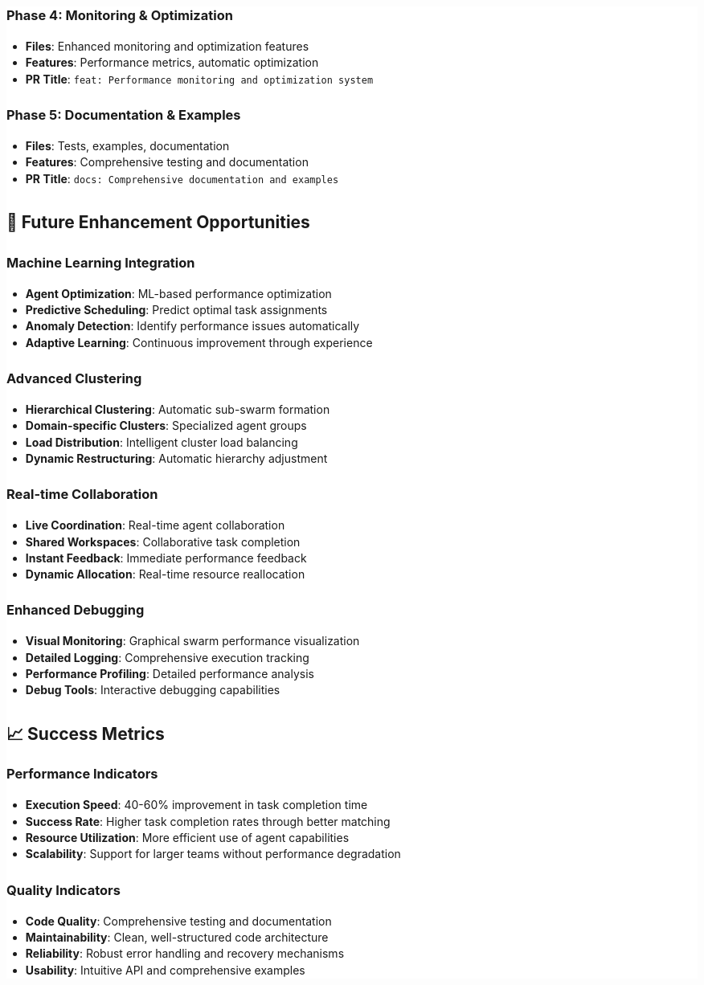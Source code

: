 ### Phase 4: Monitoring & Optimization
- **Files**: Enhanced monitoring and optimization features
- **Features**: Performance metrics, automatic optimization
- **PR Title**: `feat: Performance monitoring and optimization system`

### Phase 5: Documentation & Examples
- **Files**: Tests, examples, documentation
- **Features**: Comprehensive testing and documentation
- **PR Title**: `docs: Comprehensive documentation and examples`

## 🔮 Future Enhancement Opportunities

### Machine Learning Integration
- **Agent Optimization**: ML-based performance optimization
- **Predictive Scheduling**: Predict optimal task assignments
- **Anomaly Detection**: Identify performance issues automatically
- **Adaptive Learning**: Continuous improvement through experience

### Advanced Clustering
- **Hierarchical Clustering**: Automatic sub-swarm formation
- **Domain-specific Clusters**: Specialized agent groups
- **Load Distribution**: Intelligent cluster load balancing
- **Dynamic Restructuring**: Automatic hierarchy adjustment

### Real-time Collaboration
- **Live Coordination**: Real-time agent collaboration
- **Shared Workspaces**: Collaborative task completion
- **Instant Feedback**: Immediate performance feedback
- **Dynamic Allocation**: Real-time resource reallocation

### Enhanced Debugging
- **Visual Monitoring**: Graphical swarm performance visualization
- **Detailed Logging**: Comprehensive execution tracking
- **Performance Profiling**: Detailed performance analysis
- **Debug Tools**: Interactive debugging capabilities

## 📈 Success Metrics

### Performance Indicators
- **Execution Speed**: 40-60% improvement in task completion time
- **Success Rate**: Higher task completion rates through better matching
- **Resource Utilization**: More efficient use of agent capabilities
- **Scalability**: Support for larger teams without performance degradation

### Quality Indicators
- **Code Quality**: Comprehensive testing and documentation
- **Maintainability**: Clean, well-structured code architecture
- **Reliability**: Robust error handling and recovery mechanisms
- **Usability**: Intuitive API and comprehensive examples
